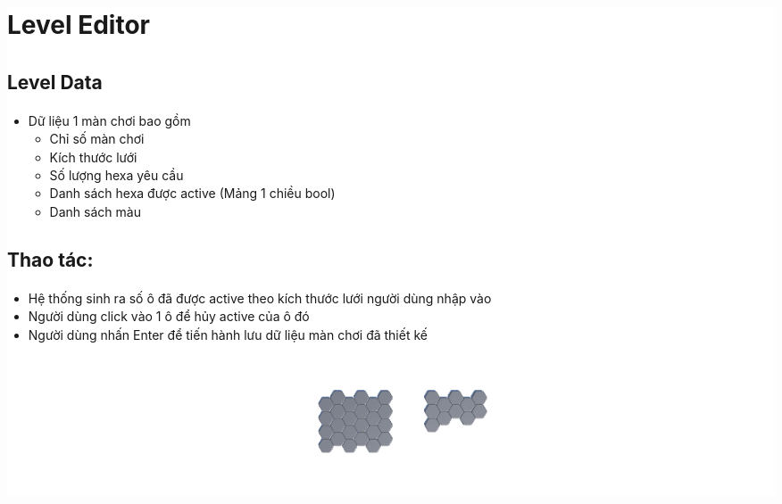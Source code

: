 # Level Editor

## Level Data
- Dữ liệu 1 màn chơi bao gồm
	- Chỉ số màn chơi
	- Kích thước lưới
	- Số lượng hexa yêu cầu
	- Danh sách hexa được active (Mảng 1 chiều bool)
	- Danh sách màu
## Thao tác:
- Hệ thống sinh ra số ô đã được active theo kích thước lưới người dùng nhập vào
- Người dùng click vào 1 ô để hủy active của ô đó
- Người dùng nhấn Enter để tiến hành lưu dữ liệu màn chơi đã thiết kế
<p align="center">
  <img src="Demo/LevelMaker.png" alt="Demo Level Maker" style="width: 30%;">
</p>

